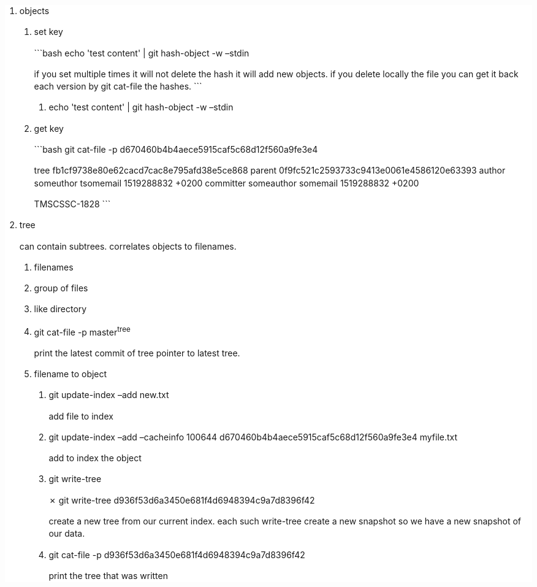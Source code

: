 1.  objects

    1.  set key
    
        \`\`\`bash
        echo 'test content' | git hash-object -w &#x2013;stdin
        
        if you set multiple times it will not delete the hash it will add new objects.
        if you delete locally the file you can get it back each version by git cat-file the hashes.
        \`\`\`
        
        1.  echo 'test content' | git hash-object -w &#x2013;stdin
    
    2.  get key
    
        \`\`\`bash
        git cat-file -p d670460b4b4aece5915caf5c68d12f560a9fe3e4
        
        tree fb1cf9738e80e62cacd7cac8e795afd38e5ce868
        parent 0f9fc521c2593733c9413e0061e4586120e63393
        author someuthor tsomemail 1519288832 +0200
        committer someauthor somemail 1519288832 +0200
        
        TMSCSSC-1828
        \`\`\`

2.  tree

    can contain subtrees. correlates objects to filenames.
    
    1.  filenames
    
    2.  group of files
    
    3.  like directory
    
    4.  git cat-file -p master<sup>tree</sup>
    
        print the latest commit of tree pointer to latest tree.
    
    5.  filename to object
    
        1.  git update-index &#x2013;add new.txt
        
            add file to index
        
        2.  git update-index &#x2013;add &#x2013;cacheinfo 100644 d670460b4b4aece5915caf5c68d12f560a9fe3e4 myfile.txt
        
            add to index the object
        
        3.  git write-tree
        
            ✗ git write-tree
            d936f53d6a3450e681f4d6948394c9a7d8396f42
            
            create a new tree from our current index.
            each such write-tree create a new snapshot so we have a new snapshot of our data.
        
        4.  git cat-file -p d936f53d6a3450e681f4d6948394c9a7d8396f42
        
            print the tree that was written
    